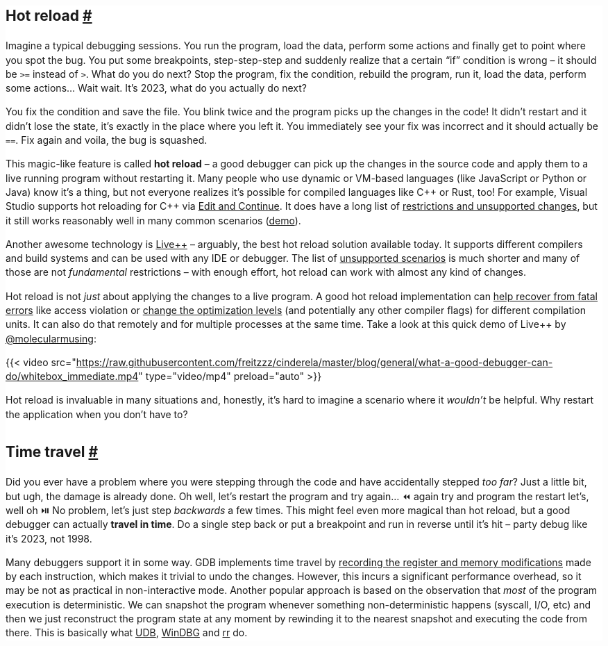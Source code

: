 Hot reload [#](#hot-reload)
---------------------------

Imagine a typical debugging sessions. You run the program, load the data, perform some actions and finally get to point where you spot the bug. You put some breakpoints, step-step-step and suddenly realize that a certain “if” condition is wrong – it should be `>=` instead of `>`. What do you do next? Stop the program, fix the condition, rebuild the program, run it, load the data, perform some actions… Wait wait. It’s 2023, what do you actually do next?

You fix the condition and save the file. You blink twice and the program picks up the changes in the code! It didn’t restart and it didn’t lose the state, it’s exactly in the place where you left it. You immediately see your fix was incorrect and it should actually be `==`. Fix again and voila, the bug is squashed.

This magic-like feature is called **hot reload** – a good debugger can pick up the changes in the source code and apply them to a live running program without restarting it. Many people who use dynamic or VM-based languages (like JavaScript or Python or Java) know it’s a thing, but not everyone realizes it’s possible for compiled languages like C++ or Rust, too! For example, Visual Studio supports hot reloading for C++ via [Edit and Continue](https://learn.microsoft.com/en-us/visualstudio/debugger/edit-and-continue-visual-cpp?view=vs-2022). It does have a long list of [restrictions and unsupported changes](https://learn.microsoft.com/en-us/visualstudio/debugger/supported-code-changes-cpp?view=vs-2022#BKMK_Unsupported_changes), but it still works reasonably well in many common scenarios ([demo](https://www.youtube.com/watch?v=x_gr6DNrJuM)).

Another awesome technology is [Live++](https://liveplusplus.tech/index.html) – arguably, the best hot reload solution available today. It supports different compilers and build systems and can be used with any IDE or debugger. The list of [unsupported scenarios](https://liveplusplus.tech/docs/documentation.html#limitations) is much shorter and many of those are not _fundamental_ restrictions – with enough effort, hot reload can work with almost any kind of changes.

Hot reload is not _just_ about applying the changes to a live program. A good hot reload implementation can [help recover from fatal errors](https://liveplusplus.tech/docs/documentation.html#tools_hot_fix) like access violation or [change the optimization levels](https://liveplusplus.tech/docs/documentation.html#tools_hot_deoptimize) (and potentially any other compiler flags) for different compilation units. It can also do that remotely and for multiple processes at the same time. Take a look at this quick demo of Live++ by [@molecularmusing](https://twitter.com/molecularmusing/status/1534631166342488070):

{{< video src="https://raw.githubusercontent.com/freitzzz/cinderela/master/blog/general/what-a-good-debugger-can-do/whitebox_immediate.mp4" type="video/mp4" preload="auto" >}}

Hot reload is invaluable in many situations and, honestly, it’s hard to imagine a scenario where it _wouldn’t_ be helpful. Why restart the application when you don’t have to?

Time travel [#](#time-travel)
-----------------------------

Did you ever have a problem where you were stepping through the code and have accidentally stepped _too far_? Just a little bit, but ugh, the damage is already done. Oh well, let’s restart the program and try again… ⏪ again try and program the restart let’s, well oh ⏯️ No problem, let’s just step _backwards_ a few times. This might feel even more magical than hot reload, but a good debugger can actually **travel in time**. Do a single step back or put a breakpoint and run in reverse until it’s hit – party debug like it’s 2023, not 1998.

Many debuggers support it in some way. GDB implements time travel by [recording the register and memory modifications](https://stackoverflow.com/questions/1470434/how-does-reverse-debugging-work) made by each instruction, which makes it trivial to undo the changes. However, this incurs a significant performance overhead, so it may be not as practical in non-interactive mode. Another popular approach is based on the observation that _most_ of the program execution is deterministic. We can snapshot the program whenever something non-deterministic happens (syscall, I/O, etc) and then we just reconstruct the program state at any moment by rewinding it to the nearest snapshot and executing the code from there. This is basically what [UDB](https://undo.io/solutions/products/udb/), [WinDBG](https://msrc.microsoft.com/blog/2019/05/time-travel-debugging-its-a-blast-from-the-past/) and [rr](https://rr-project.org/) do.
